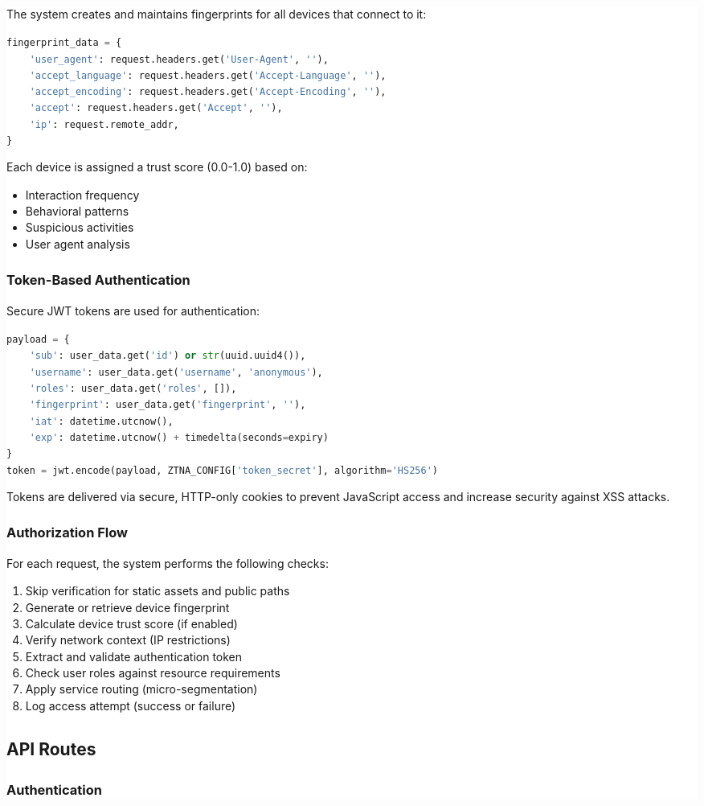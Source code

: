 The system creates and maintains fingerprints for all devices that connect to it:

```python
fingerprint_data = {
    'user_agent': request.headers.get('User-Agent', ''),
    'accept_language': request.headers.get('Accept-Language', ''),
    'accept_encoding': request.headers.get('Accept-Encoding', ''),
    'accept': request.headers.get('Accept', ''),
    'ip': request.remote_addr,
}
```

Each device is assigned a trust score (0.0-1.0) based on:
- Interaction frequency
- Behavioral patterns
- Suspicious activities
- User agent analysis

### Token-Based Authentication

Secure JWT tokens are used for authentication:

```python
payload = {
    'sub': user_data.get('id') or str(uuid.uuid4()),
    'username': user_data.get('username', 'anonymous'),
    'roles': user_data.get('roles', []),
    'fingerprint': user_data.get('fingerprint', ''),
    'iat': datetime.utcnow(),
    'exp': datetime.utcnow() + timedelta(seconds=expiry)
}
token = jwt.encode(payload, ZTNA_CONFIG['token_secret'], algorithm='HS256')
```

Tokens are delivered via secure, HTTP-only cookies to prevent JavaScript access and increase security against XSS attacks.

### Authorization Flow

For each request, the system performs the following checks:

1. Skip verification for static assets and public paths
2. Generate or retrieve device fingerprint
3. Calculate device trust score (if enabled)
4. Verify network context (IP restrictions)
5. Extract and validate authentication token
6. Check user roles against resource requirements
7. Apply service routing (micro-segmentation)
8. Log access attempt (success or failure)

## API Routes

### Authentication
